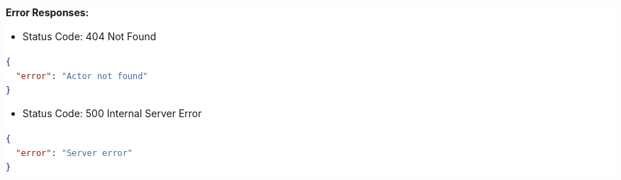 **Error Responses:**
- Status Code: 404 Not Found
```json
{
  "error": "Actor not found"
}
```
- Status Code: 500 Internal Server Error
```json
{
  "error": "Server error"
}
```
